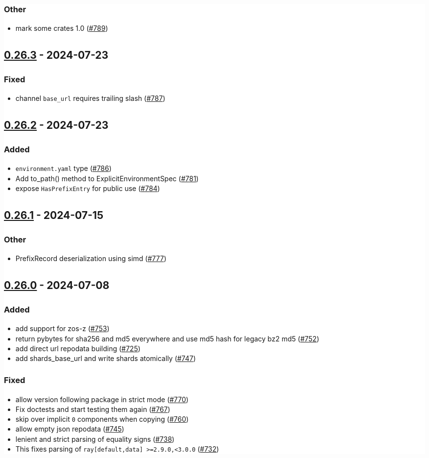 ### Other
- mark some crates 1.0 ([#789](https://github.com/baszalmstra/rattler/pull/789))

## [0.26.3](https://github.com/conda/rattler/compare/rattler_conda_types-v0.26.2...rattler_conda_types-v0.26.3) - 2024-07-23

### Fixed
- channel `base_url` requires trailing slash ([#787](https://github.com/conda/rattler/pull/787))

## [0.26.2](https://github.com/conda/rattler/compare/rattler_conda_types-v0.26.1...rattler_conda_types-v0.26.2) - 2024-07-23

### Added
- `environment.yaml` type ([#786](https://github.com/conda/rattler/pull/786))
- Add to_path() method to ExplicitEnvironmentSpec ([#781](https://github.com/conda/rattler/pull/781))
- expose `HasPrefixEntry` for public use ([#784](https://github.com/conda/rattler/pull/784))

## [0.26.1](https://github.com/conda/rattler/compare/rattler_conda_types-v0.26.0...rattler_conda_types-v0.26.1) - 2024-07-15

### Other
- PrefixRecord deserialization using simd ([#777](https://github.com/conda/rattler/pull/777))

## [0.26.0](https://github.com/conda/rattler/compare/rattler_conda_types-v0.25.2...rattler_conda_types-v0.26.0) - 2024-07-08

### Added
- add support for zos-z ([#753](https://github.com/conda/rattler/pull/753))
- return pybytes for sha256 and md5 everywhere and use md5 hash for legacy bz2 md5 ([#752](https://github.com/conda/rattler/pull/752))
- add direct url repodata building ([#725](https://github.com/conda/rattler/pull/725))
- add shards_base_url and write shards atomically ([#747](https://github.com/conda/rattler/pull/747))

### Fixed
- allow version following package in strict mode ([#770](https://github.com/conda/rattler/pull/770))
- Fix doctests and start testing them again ([#767](https://github.com/conda/rattler/pull/767))
- skip over implicit `0` components when copying ([#760](https://github.com/conda/rattler/pull/760))
- allow empty json repodata ([#745](https://github.com/conda/rattler/pull/745))
- lenient and strict parsing of equality signs ([#738](https://github.com/conda/rattler/pull/738))
- This fixes parsing of `ray[default,data] >=2.9.0,<3.0.0` ([#732](https://github.com/conda/rattler/pull/732))
